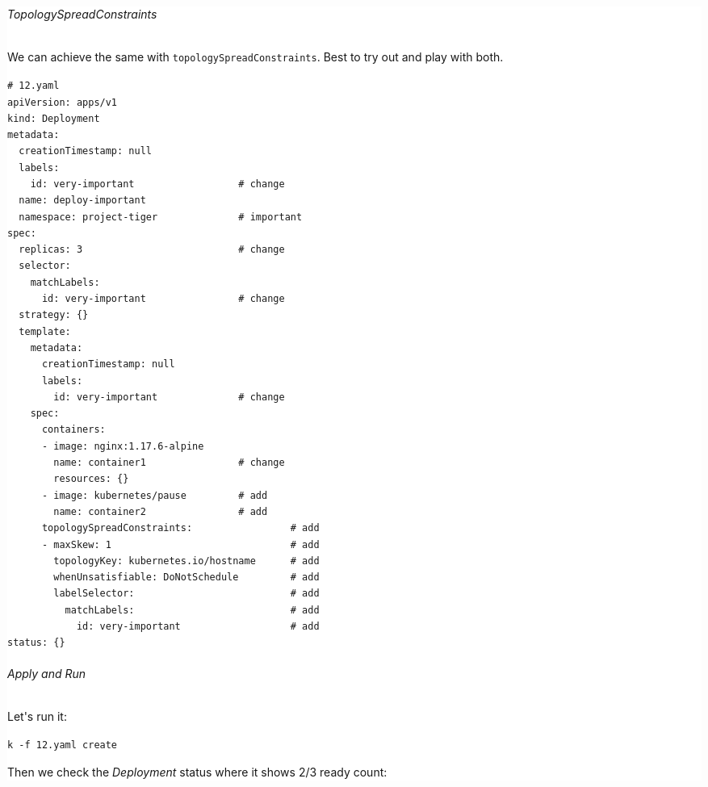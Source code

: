  

###### TopologySpreadConstraints

We can achieve the same with `topologySpreadConstraints`. Best to try out and play with both.

```
# 12.yaml
apiVersion: apps/v1
kind: Deployment
metadata:
  creationTimestamp: null
  labels:
    id: very-important                  # change
  name: deploy-important
  namespace: project-tiger              # important
spec:
  replicas: 3                           # change
  selector:
    matchLabels:
      id: very-important                # change
  strategy: {}
  template:
    metadata:
      creationTimestamp: null
      labels:
        id: very-important              # change
    spec:
      containers:
      - image: nginx:1.17.6-alpine
        name: container1                # change
        resources: {}
      - image: kubernetes/pause         # add
        name: container2                # add
      topologySpreadConstraints:                 # add
      - maxSkew: 1                               # add
        topologyKey: kubernetes.io/hostname      # add
        whenUnsatisfiable: DoNotSchedule         # add
        labelSelector:                           # add
          matchLabels:                           # add
            id: very-important                   # add
status: {}
```

 

###### Apply and Run

Let's run it:

```
k -f 12.yaml create
```

Then we check the *Deployment* status where it shows 2/3 ready count:
